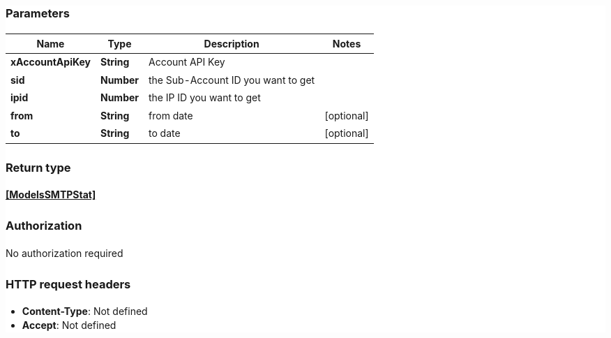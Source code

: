 ### Parameters

Name | Type | Description  | Notes
------------- | ------------- | ------------- | -------------
 **xAccountApiKey** | **String**| Account API Key | 
 **sid** | **Number**| the Sub-Account ID you want to get | 
 **ipid** | **Number**| the IP  ID you want to get | 
 **from** | **String**| from date | [optional] 
 **to** | **String**| to date | [optional] 

### Return type

[**[ModelsSMTPStat]**](ModelsSMTPStat.md)

### Authorization

No authorization required

### HTTP request headers

 - **Content-Type**: Not defined
 - **Accept**: Not defined

